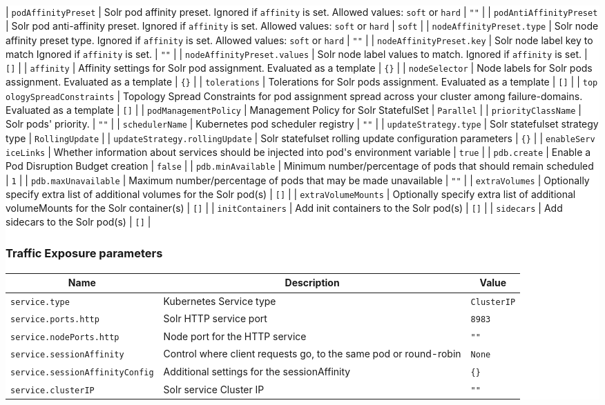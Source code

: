 | `podAffinityPreset`                                 | Solr pod affinity preset. Ignored if `affinity` is set. Allowed values: `soft` or `hard`                                 | `""`             |
| `podAntiAffinityPreset`                             | Solr pod anti-affinity preset. Ignored if `affinity` is set. Allowed values: `soft` or `hard`                            | `soft`           |
| `nodeAffinityPreset.type`                           | Solr node affinity preset type. Ignored if `affinity` is set. Allowed values: `soft` or `hard`                           | `""`             |
| `nodeAffinityPreset.key`                            | Solr node label key to match Ignored if `affinity` is set.                                                               | `""`             |
| `nodeAffinityPreset.values`                         | Solr node label values to match. Ignored if `affinity` is set.                                                           | `[]`             |
| `affinity`                                          | Affinity settings for Solr pod assignment. Evaluated as a template                                                       | `{}`             |
| `nodeSelector`                                      | Node labels for Solr pods assignment. Evaluated as a template                                                            | `{}`             |
| `tolerations`                                       | Tolerations for Solr pods assignment. Evaluated as a template                                                            | `[]`             |
| `topologySpreadConstraints`                         | Topology Spread Constraints for pod assignment spread across your cluster among failure-domains. Evaluated as a template | `[]`             |
| `podManagementPolicy`                               | Management Policy for Solr StatefulSet                                                                                   | `Parallel`       |
| `priorityClassName`                                 | Solr pods' priority.                                                                                                     | `""`             |
| `schedulerName`                                     | Kubernetes pod scheduler registry                                                                                        | `""`             |
| `updateStrategy.type`                               | Solr statefulset strategy type                                                                                           | `RollingUpdate`  |
| `updateStrategy.rollingUpdate`                      | Solr statefulset rolling update configuration parameters                                                                 | `{}`             |
| `enableServiceLinks`                                | Whether information about services should be injected into pod's environment variable                                    | `true`           |
| `pdb.create`                                        | Enable a Pod Disruption Budget creation                                                                                  | `false`          |
| `pdb.minAvailable`                                  | Minimum number/percentage of pods that should remain scheduled                                                           | `1`              |
| `pdb.maxUnavailable`                                | Maximum number/percentage of pods that may be made unavailable                                                           | `""`             |
| `extraVolumes`                                      | Optionally specify extra list of additional volumes for the Solr pod(s)                                                  | `[]`             |
| `extraVolumeMounts`                                 | Optionally specify extra list of additional volumeMounts for the Solr container(s)                                       | `[]`             |
| `initContainers`                                    | Add init containers to the Solr pod(s)                                                                                   | `[]`             |
| `sidecars`                                          | Add sidecars to the Solr pod(s)                                                                                          | `[]`             |

### Traffic Exposure parameters

| Name                               | Description                                                                                                                      | Value                    |
| ---------------------------------- | -------------------------------------------------------------------------------------------------------------------------------- | ------------------------ |
| `service.type`                     | Kubernetes Service type                                                                                                          | `ClusterIP`              |
| `service.ports.http`               | Solr HTTP service port                                                                                                           | `8983`                   |
| `service.nodePorts.http`           | Node port for the HTTP service                                                                                                   | `""`                     |
| `service.sessionAffinity`          | Control where client requests go, to the same pod or round-robin                                                                 | `None`                   |
| `service.sessionAffinityConfig`    | Additional settings for the sessionAffinity                                                                                      | `{}`                     |
| `service.clusterIP`                | Solr service Cluster IP                                                                                                          | `""`                     |